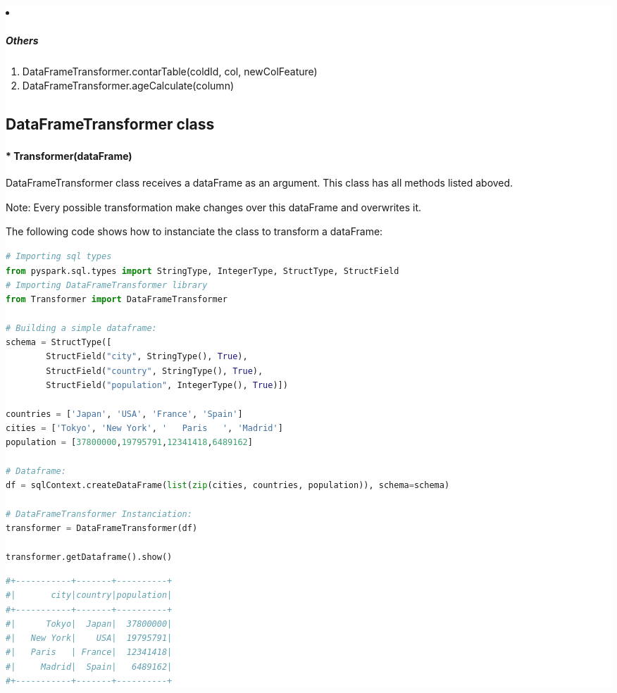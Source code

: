   <li>  
      <h5>Others</h5>
      <ol>
        <li>DataFrameTransformer.contarTable(coldId, col, newColFeature)</li>
        <li>DataFrameTransformer.ageCalculate(column)</li>
      </ol>

  </li>

</ul>


## DataFrameTransformer class
#### * Transformer(dataFrame)

DataFrameTransformer class receives a dataFrame as an argument. This class has all
methods listed aboved.

Note: Every possible transformation make changes over this dataFrame and overwrites it.

The following code shows how to instanciate the class to transform a dataFrame:

```python
# Importing sql types
from pyspark.sql.types import StringType, IntegerType, StructType, StructField
# Importing DataFrameTransformer library
from Transformer import DataFrameTransformer

# Building a simple dataframe:
schema = StructType([
        StructField("city", StringType(), True),
        StructField("country", StringType(), True),
        StructField("population", IntegerType(), True)])

countries = ['Japan', 'USA', 'France', 'Spain']
cities = ['Tokyo', 'New York', '   Paris   ', 'Madrid']
population = [37800000,19795791,12341418,6489162]

# Dataframe:
df = sqlContext.createDataFrame(list(zip(cities, countries, population)), schema=schema)

# DataFrameTransformer Instanciation:
transformer = DataFrameTransformer(df)

transformer.getDataframe().show()
```

```python
#+-----------+-------+----------+
#|       city|country|population|
#+-----------+-------+----------+
#|      Tokyo|  Japan|  37800000|
#|   New York|    USA|  19795791|
#|   Paris   | France|  12341418|
#|     Madrid|  Spain|   6489162|
#+-----------+-------+----------+
```
